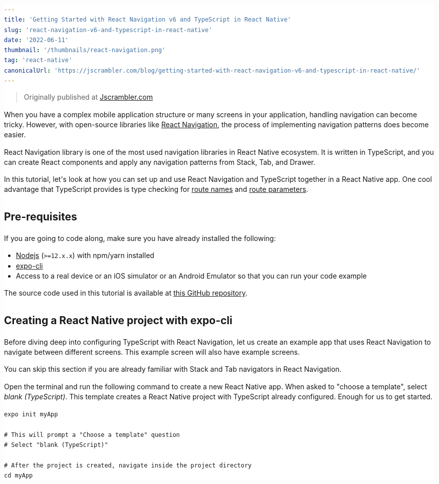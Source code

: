 ```yaml
---
title: 'Getting Started with React Navigation v6 and TypeScript in React Native'
slug: 'react-navigation-v6-and-typescript-in-react-native'
date: '2022-06-11'
thumbnail: '/thumbnails/react-navigation.png'
tag: 'react-native'
canonicalUrl: 'https://jscrambler.com/blog/getting-started-with-react-navigation-v6-and-typescript-in-react-native/'
---
```


> Originally published at [Jscrambler.com](https://jscrambler.com/blog/getting-started-with-react-navigation-v6-and-typescript-in-react-native/)

When you have a complex mobile application structure or many screens in your application, handling navigation can become tricky. However, with open-source libraries like [React Navigation](https://reactnavigation.org/), the process of implementing navigation patterns does become easier.

React Navigation library is one of the most used navigation libraries in React Native ecosystem. It is written in TypeScript, and you can create React components and apply any navigation patterns from Stack, Tab, and Drawer.

In this tutorial, let's look at how you can set up and use React Navigation and TypeScript together in a React Native app. One cool advantage that TypeScript provides is type checking for [route names](https://reactnavigation.org/docs/glossary-of-terms/#route) and [route parameters](https://reactnavigation.org/docs/params/).

## Pre-requisites

If you are going to code along, make sure you have already installed the following:

- [Nodejs](https://nodejs.org/en/) (`>=12.x.x`) with npm/yarn installed
- [expo-cli](https://docs.expo.dev/workflow/expo-cli/)
- Access to a real device or an iOS simulator or an Android Emulator so that you can run your code example

The source code used in this tutorial is available at [this GitHub repository](https://github.com/amandeepmittal/react-native-examples/tree/main/react-navigation-v6-typescript).

## Creating a React Native project with expo-cli

Before diving deep into configuring TypeScript with React Navigation, let us create an example app that uses React Navigation to navigate between different screens. This example screen will also have example screens.

You can skip this section if you are already familiar with Stack and Tab navigators in React Navigation.

Open the terminal and run the following command to create a new React Native app. When asked to "choose a template", select _blank (TypeScript)_. This template creates a React Native project with TypeScript already configured. Enough for us to get started.

```shell
expo init myApp

# This will prompt a "Choose a template" question
# Select "blank (TypeScript)"

# After the project is created, navigate inside the project directory
cd myApp
```
